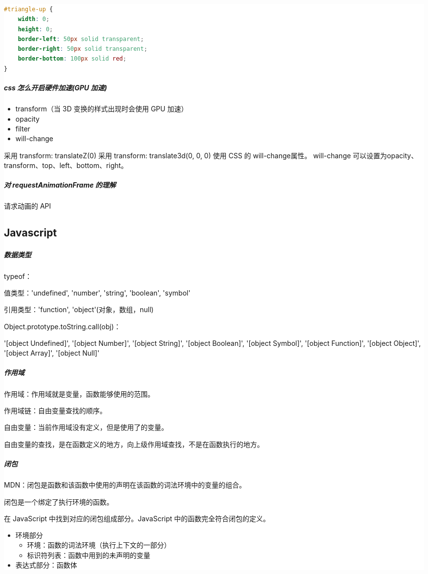 ```css
#triangle-up {
    width: 0;
    height: 0;
    border-left: 50px solid transparent;
    border-right: 50px solid transparent;
    border-bottom: 100px solid red;
}
```

##### css 怎么开启硬件加速(GPU 加速)

- transform（当 3D 变换的样式出现时会使用 GPU 加速）
- opacity
- filter
- will-change

采用 transform: translateZ(0) 采用 transform: translate3d(0, 0, 0) 使用 CSS 的 will-change属性。 will-change 可以设置为opacity、transform、top、left、bottom、right。

##### 对 requestAnimationFrame 的理解

请求动画的 API

## Javascript

##### 数据类型

typeof：

值类型：'undefined', 'number', 'string', 'boolean', 'symbol'

引用类型：'function', 'object'(对象，数组，null)

Object.prototype.toString.call(obj)： 

'[object Undefined]', '[object Number]', '[object String]', '[object Boolean]', '[object Symbol]', '[object Function]', '[object Object]', '[object Array]', '[object Null]'

##### 作用域

作用域：作用域就是变量，函数能够使用的范围。

作用域链：自由变量查找的顺序。

自由变量：当前作用域没有定义，但是使用了的变量。

自由变量的查找，是在函数定义的地方，向上级作用域查找，不是在函数执行的地方。

##### 闭包

MDN：闭包是函数和该函数中使用的声明在该函数的词法环境中的变量的组合。

闭包是一个绑定了执行环境的函数。

在 JavaScript 中找到对应的闭包组成部分。JavaScript 中的函数完全符合闭包的定义。

* 环境部分
  * 环境：函数的词法环境（执行上下文的一部分）
  * 标识符列表：函数中用到的未声明的变量
* 表达式部分：函数体
